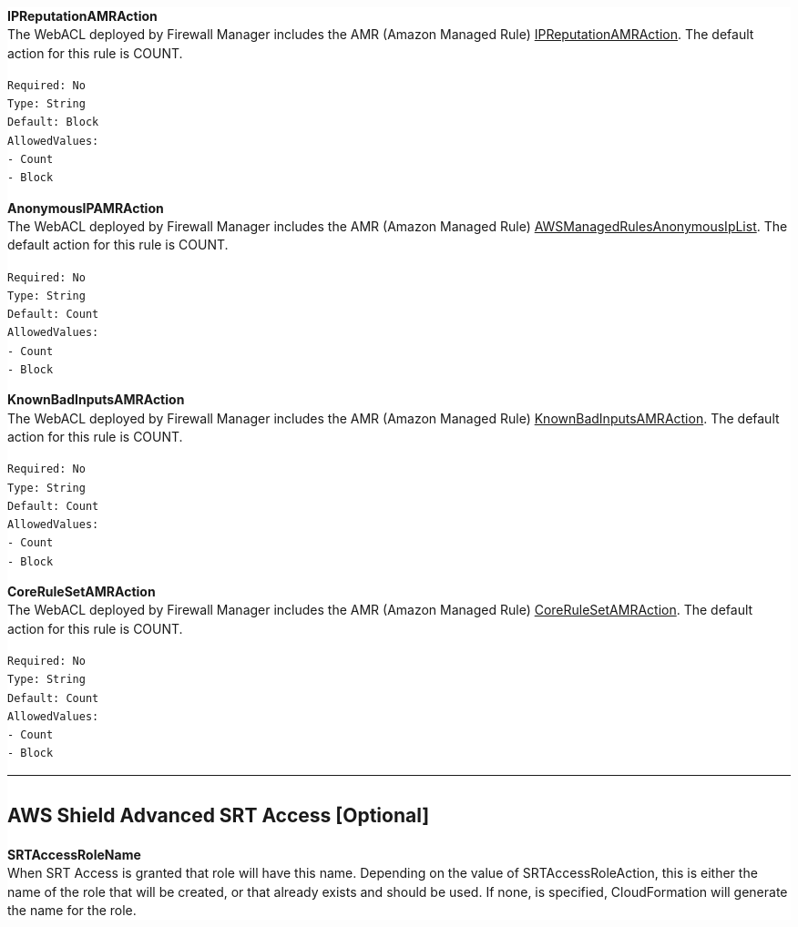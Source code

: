 **IPReputationAMRAction**  
The WebACL deployed by Firewall Manager includes the AMR (Amazon Managed Rule)  [IPReputationAMRAction]().  The default action for this rule is COUNT.

    Required: No
    Type: String
    Default: Block
    AllowedValues:
    - Count
    - Block

**AnonymousIPAMRAction**  
The WebACL deployed by Firewall Manager includes the AMR (Amazon Managed Rule)  [AWSManagedRulesAnonymousIpList](https://docs.aws.amazon.com/waf/latest/developerguide/aws-managed-rule-groups-ip-rep.html#aws-managed-rule-groups-ip-rep-anonymoushttps://docs.aws.amazon.com/waf/latest/developerguide/aws-managed-rule-groups-ip-rep.html#aws-managed-rule-groups-ip-rep-amazon).  The default action for this rule is COUNT.

    Required: No
    Type: String
    Default: Count
    AllowedValues:
    - Count
    - Block

**KnownBadInputsAMRAction**  
The WebACL deployed by Firewall Manager includes the AMR (Amazon Managed Rule) 	[KnownBadInputsAMRAction](https://docs.aws.amazon.com/waf/latest/developerguide/aws-managed-rule-groups-baseline.html#aws-managed-rule-groups-baseline-known-bad-inputs).  The default action for this rule is COUNT.

    Required: No
    Type: String
    Default: Count
    AllowedValues:
    - Count
    - Block

**CoreRuleSetAMRAction**  
The WebACL deployed by Firewall Manager includes the AMR (Amazon Managed Rule)	[CoreRuleSetAMRAction](https://docs.aws.amazon.com/waf/latest/developerguide/aws-managed-rule-groups-baseline.html#aws-managed-rule-groups-baseline-crs).  The default action for this rule is COUNT.

    Required: No
    Type: String
    Default: Count
    AllowedValues:
    - Count
    - Block

--- 

## AWS Shield Advanced SRT Access **[Optional]**

**SRTAccessRoleName**  
When SRT Access is granted that role will have this name.  Depending on the value of SRTAccessRoleAction, this is either the name of the role that will be created, or that already exists and should be used. If none, is specified, CloudFormation will generate the name for the role.
